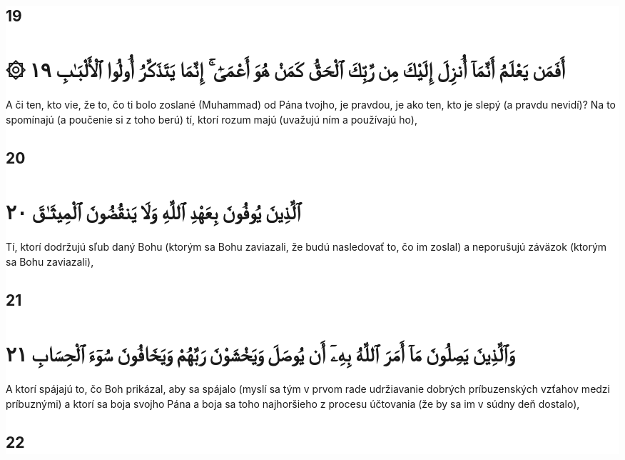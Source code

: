 <div class="break"></div>

## 19


<Badge type="info" text="13:19" class="badge" />
<div>
<div class="main-verse" >

<h1 class="verse-arabic">۞ أَفَمَن يَعْلَمُ أَنَّمَآ أُنزِلَ إِلَيْكَ مِن رَّبِّكَ ٱلْحَقُّ كَمَنْ هُوَ أَعْمَىٰٓ ۚ إِنَّمَا يَتَذَكَّرُ أُولُوا ٱلْأَلْبَـٰبِ ١٩</h1>
</div>

<p>A či ten, kto vie, že to, čo ti bolo zoslané (Muhammad) od Pána tvojho, je pravdou, je ako ten, kto je slepý (a pravdu nevidí)? Na to spomínajú (a poučenie si z toho berú) tí, ktorí rozum majú (uvažujú ním a používajú ho),</p>
</div>

<div class="break"></div>

## 20


<Badge type="info" text="13:20" class="badge" />
<div>
<div class="main-verse" >

<h1 class="verse-arabic">ٱلَّذِينَ يُوفُونَ بِعَهْدِ ٱللَّهِ وَلَا يَنقُضُونَ ٱلْمِيثَـٰقَ ٢٠</h1>
</div>

<p>Tí, ktorí dodržujú sľub daný Bohu (ktorým sa Bohu zaviazali, že budú nasledovať to, čo im zoslal) a neporušujú záväzok (ktorým sa Bohu zaviazali),</p>
</div>

<div class="break"></div>

## 21


<Badge type="info" text="13:21" class="badge" />
<div>
<div class="main-verse" >

<h1 class="verse-arabic">وَٱلَّذِينَ يَصِلُونَ مَآ أَمَرَ ٱللَّهُ بِهِۦٓ أَن يُوصَلَ وَيَخْشَوْنَ رَبَّهُمْ وَيَخَافُونَ سُوٓءَ ٱلْحِسَابِ ٢١</h1>
</div>

<p>A ktorí spájajú to, čo Boh prikázal, aby sa spájalo (myslí sa tým v prvom rade udržiavanie dobrých príbuzenských vzťahov medzi príbuznými) a ktorí sa boja svojho Pána a boja sa toho najhoršieho z procesu účtovania (že by sa im v súdny deň dostalo),</p>
</div>
<div class="break"></div>

## 22

